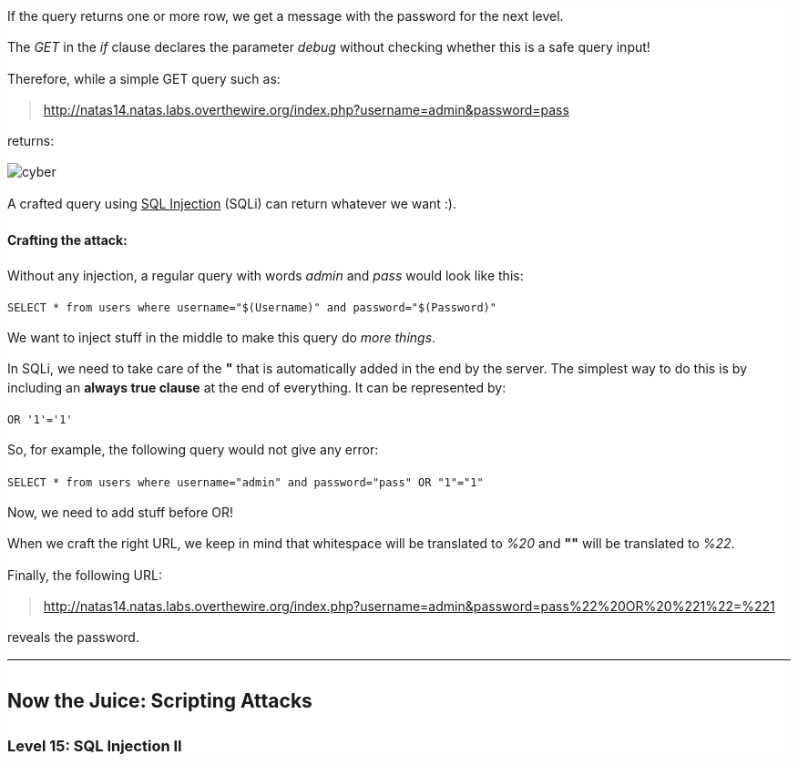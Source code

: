 If the query returns one or more row, we get a message with the password for the next level.

The *GET* in the *if* clause declares the parameter *debug* without checking whether this is a safe query input!

Therefore, while a simple GET query such as:

> http://natas14.natas.labs.overthewire.org/index.php?username=admin&password=pass

returns:

![cyber](http://i.imgur.com/mWhSVxh.png)


A crafted query using [SQL Injection] (SQLi) can return whatever we want :).

#### Crafting the attack:

Without any injection, a regular query with words *admin* and *pass* would look like this:
```
SELECT * from users where username="$(Username)" and password="$(Password)"
```

We want to inject stuff in the middle to make this query do *more things*.

In SQLi, we need to take care of the **"** that is automatically added in the end by the server. The simplest way to do this is by including an **always true clause** at the end of everything. It can be represented by:

```
OR '1'='1'
```

So, for example, the following query would not give any error:

```
SELECT * from users where username="admin" and password="pass" OR "1"="1"
```

Now, we need to add stuff before OR!

When we craft the right URL, we keep in mind that whitespace will be translated to *%20* and **""** will be translated to *%22*.

Finally, the following URL:

> http://natas14.natas.labs.overthewire.org/index.php?username=admin&password=pass%22%20OR%20%221%22=%221

reveals the password.



[SQL Injection]: https://www.owasp.org/index.php/SQL_Injection



----

## Now the Juice: Scripting Attacks



### Level 15: SQL Injection II


[Wargames]: http://overthewire.org/wargames/
[Natas]: http://overthewire.org/wargames/natas/
[robots.txt]: http://en.wikipedia.org/wiki/Robots_exclusion_standard
[referer]: http://en.wikipedia.org/wiki/HTTP_referer
[tampermonkey]: https://chrome.google.com/webstore/detail/tampermonkey/dhdgffkkebhmkfjojejmpbldmpobfkfo?hl=en
[modify-headers]: https://chrome.google.com/webstore/detail/modify-headers-for-google/innpjfdalfhpcoinfnehdnbkglpmogdi?hl=en-US
[edit this cookie]: http://www.editthiscookie.com/start/
[strrev]: http://php.net/manual/en/function.strrev.php
[passthru]: http://php.net/manual/en/function.passthru.php
[OS command injection]: https://www.owasp.org/index.php/OS_Command_Injection
[preg_match]: http://php.net/manual/en/function.preg-match.php
[readfile()]: http://php.net/manual/en/function.readfile.php
[system]: http://php.net/manual/en/function.system.php
[Burp Suite]: http://portswigger.net/burp/
[FireBug]: http://getfirebug.com/
[this is how you run it]: http://portswigger.net/burp/help/suite_gettingstarted.html
[SQL wildcards and keywords]: http://www.w3schools.com/sql/sql_wildcards.asp
[SUBSTRING]: http://www.1keydata.com/sql/sql-substring.html
[request]: http://docs.python-requests.org/en/latest/user/quickstart/
[command substitution]: http://www.tldp.org/LDP/abs/html/commandsub.html
[sleep()]: http://dev.mysql.com/doc/refman/5.0/en/miscellaneous-functions.html#function_sleep
[is_numeric]: http://php.net/manual/en/function.is-numeric.php
[SESSION_ID]: http://en.wikipedia.org/wiki/Session_ID
[$_REQUEST]: http://php.net/manual/en/reserved.variables.request.php
[session_starts()]: http://php.net/manual/en/function.session-start.php
[source code is available]: https://github.com/mvonsteinkirch/CTFs-Gray-Hacker-and-PenTesting/tree/master/Web_Exploits